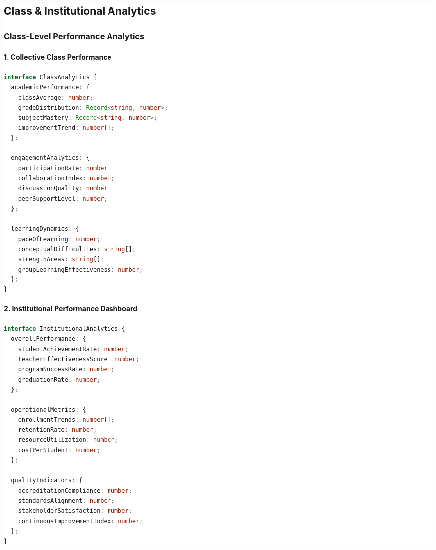 
## Class & Institutional Analytics

### Class-Level Performance Analytics

#### 1. **Collective Class Performance**
```typescript
interface ClassAnalytics {
  academicPerformance: {
    classAverage: number;
    gradeDistribution: Record<string, number>;
    subjectMastery: Record<string, number>;
    improvementTrend: number[];
  };
  
  engagementAnalytics: {
    participationRate: number;
    collaborationIndex: number;
    discussionQuality: number;
    peerSupportLevel: number;
  };
  
  learningDynamics: {
    paceOfLearning: number;
    conceptualDifficulties: string[];
    strengthAreas: string[];
    groupLearningEffectiveness: number;
  };
}
```

#### 2. **Institutional Performance Dashboard**
```typescript
interface InstitutionalAnalytics {
  overallPerformance: {
    studentAchievementRate: number;
    teacherEffectivenessScore: number;
    programSuccessRate: number;
    graduationRate: number;
  };
  
  operationalMetrics: {
    enrollmentTrends: number[];
    retentionRate: number;
    resourceUtilization: number;
    costPerStudent: number;
  };
  
  qualityIndicators: {
    accreditationCompliance: number;
    standardsAlignment: number;
    stakeholderSatisfaction: number;
    continuousImprovementIndex: number;
  };
}
```
